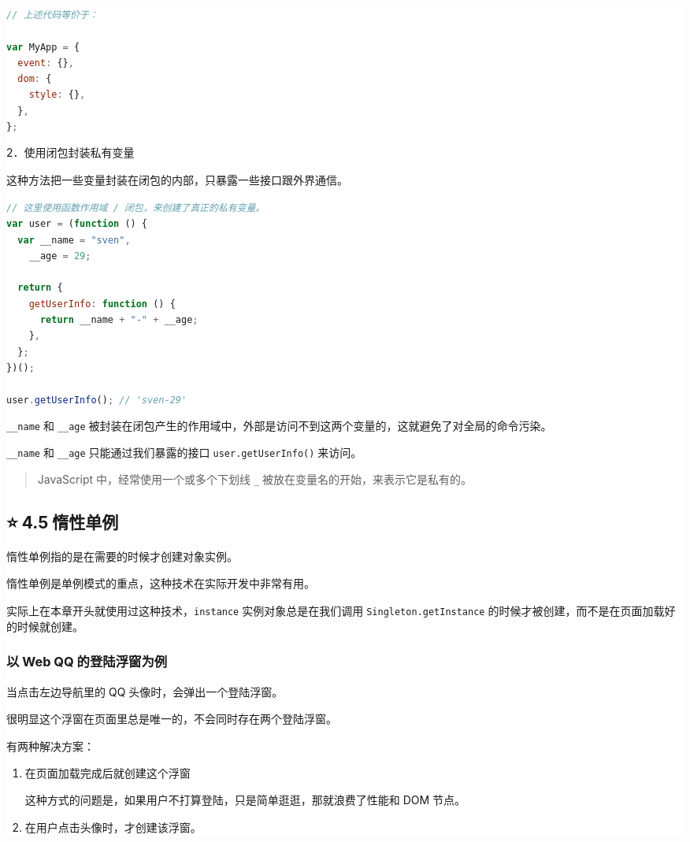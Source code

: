 ```js
// 上述代码等价于：

var MyApp = {
  event: {},
  dom: {
    style: {},
  },
};
```

2．使用闭包封装私有变量

这种方法把一些变量封装在闭包的内部，只暴露一些接口跟外界通信。

```js
// 这里使用函数作用域 / 闭包，来创建了真正的私有变量。
var user = (function () {
  var __name = "sven",
    __age = 29;

  return {
    getUserInfo: function () {
      return __name + "-" + __age;
    },
  };
})();

user.getUserInfo(); // 'sven-29'
```

`__name` 和 `__age` 被封装在闭包产生的作用域中，外部是访问不到这两个变量的，这就避免了对全局的命令污染。

`__name` 和 `__age` 只能通过我们暴露的接口 `user.getUserInfo()` 来访问。

> JavaScript 中，经常使用一个或多个下划线 `_` 被放在变量名的开始，来表示它是私有的。

## :star: 4.5 惰性单例

惰性单例指的是在需要的时候才创建对象实例。

惰性单例是单例模式的重点，这种技术在实际开发中非常有用。

实际上在本章开头就使用过这种技术，`instance` 实例对象总是在我们调用 `Singleton.getInstance` 的时候才被创建，而不是在页面加载好的时候就创建。

### 以 Web QQ 的登陆浮窗为例

当点击左边导航里的 QQ 头像时，会弹出一个登陆浮窗。

很明显这个浮窗在页面里总是唯一的，不会同时存在两个登陆浮窗。

有两种解决方案：

1. 在页面加载完成后就创建这个浮窗

   这种方式的问题是，如果用户不打算登陆，只是简单逛逛，那就浪费了性能和 DOM 节点。

2. 在用户点击头像时，才创建该浮窗。
